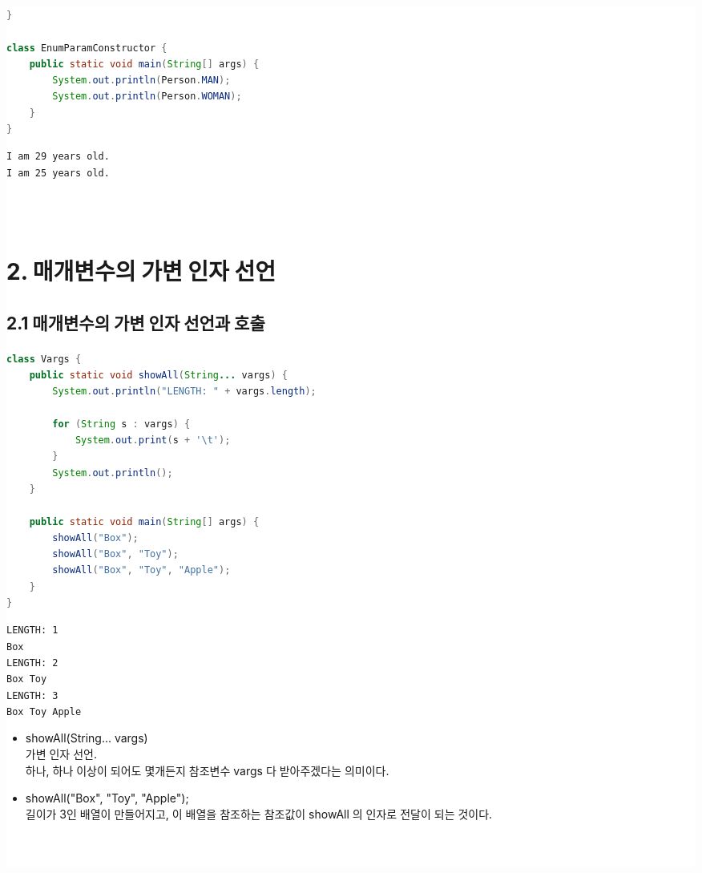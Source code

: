 ```java
}

class EnumParamConstructor {
    public static void main(String[] args) {
        System.out.println(Person.MAN);
        System.out.println(Person.WOMAN);
    }
}
```
```bash
I am 29 years old.
I am 25 years old.
```
<br>
<br>


# 2. 매개변수의 가변 인자 선언
## 2.1 매개변수의 가변 인자 선언과 호출
```java
class Vargs {
    public static void showAll(String... vargs) {
        System.out.println("LENGTH: " + vargs.length);

        for (String s : vargs) {
            System.out.print(s + '\t');
        }
        System.out.println();
    }

    public static void main(String[] args) {
        showAll("Box");
        showAll("Box", "Toy");
        showAll("Box", "Toy", "Apple");
    }
}
```
```bash
LENGTH: 1
Box	
LENGTH: 2
Box	Toy	
LENGTH: 3
Box	Toy	Apple	
```
- showAll(String... vargs)  
가변 인자 선언.  
하나, 하나 이상이 되어도 몇개든지 참조변수 vargs 다 받아주겠다는 의미이다. 

- showAll("Box", "Toy", "Apple");  
길이가 3인 배열이 만들어지고, 이 배열을 참조하는 참조값이 showAll 의 인자로 전달이 되는 것이다.  
<br>
<br>
